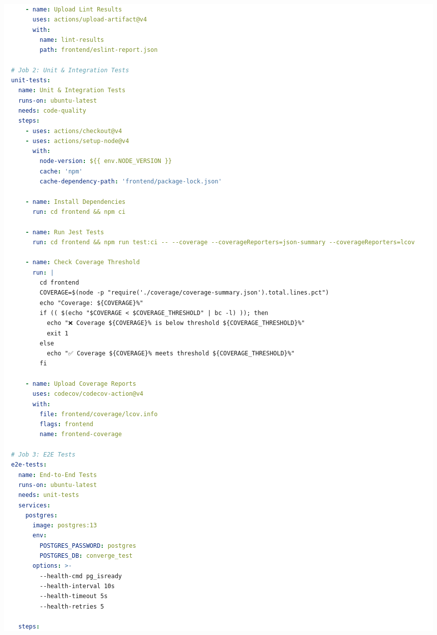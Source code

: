 ```yaml
      - name: Upload Lint Results
        uses: actions/upload-artifact@v4
        with:
          name: lint-results
          path: frontend/eslint-report.json

  # Job 2: Unit & Integration Tests
  unit-tests:
    name: Unit & Integration Tests
    runs-on: ubuntu-latest
    needs: code-quality
    steps:
      - uses: actions/checkout@v4
      - uses: actions/setup-node@v4
        with:
          node-version: ${{ env.NODE_VERSION }}
          cache: 'npm'
          cache-dependency-path: 'frontend/package-lock.json'

      - name: Install Dependencies
        run: cd frontend && npm ci

      - name: Run Jest Tests
        run: cd frontend && npm run test:ci -- --coverage --coverageReporters=json-summary --coverageReporters=lcov

      - name: Check Coverage Threshold
        run: |
          cd frontend
          COVERAGE=$(node -p "require('./coverage/coverage-summary.json').total.lines.pct")
          echo "Coverage: ${COVERAGE}%"
          if (( $(echo "$COVERAGE < $COVERAGE_THRESHOLD" | bc -l) )); then
            echo "❌ Coverage ${COVERAGE}% is below threshold ${COVERAGE_THRESHOLD}%"
            exit 1
          else
            echo "✅ Coverage ${COVERAGE}% meets threshold ${COVERAGE_THRESHOLD}%"
          fi

      - name: Upload Coverage Reports
        uses: codecov/codecov-action@v4
        with:
          file: frontend/coverage/lcov.info
          flags: frontend
          name: frontend-coverage

  # Job 3: E2E Tests
  e2e-tests:
    name: End-to-End Tests
    runs-on: ubuntu-latest
    needs: unit-tests
    services:
      postgres:
        image: postgres:13
        env:
          POSTGRES_PASSWORD: postgres
          POSTGRES_DB: converge_test
        options: >-
          --health-cmd pg_isready
          --health-interval 10s
          --health-timeout 5s
          --health-retries 5

    steps:
```